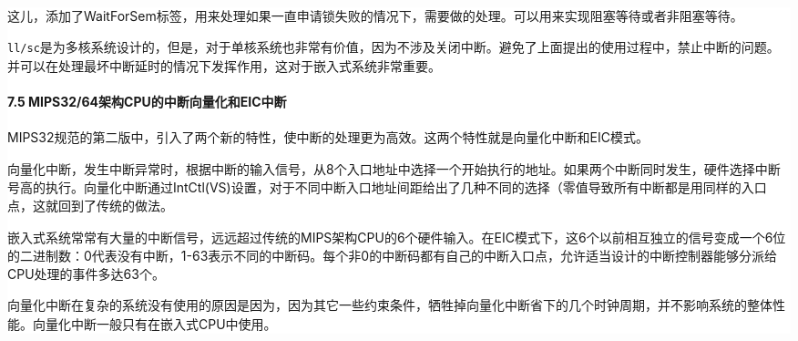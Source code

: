 这儿，添加了WaitForSem标签，用来处理如果一直申请锁失败的情况下，需要做的处理。可以用来实现阻塞等待或者非阻塞等待。

`ll/sc`是为多核系统设计的，但是，对于单核系统也非常有价值，因为不涉及关闭中断。避免了上面提出的使用过程中，禁止中断的问题。并可以在处理最坏中断延时的情况下发挥作用，这对于嵌入式系统非常重要。

#### 7.5 MIPS32/64架构CPU的中断向量化和EIC中断

MIPS32规范的第二版中，引入了两个新的特性，使中断的处理更为高效。这两个特性就是向量化中断和EIC模式。

向量化中断，发生中断异常时，根据中断的输入信号，从8个入口地址中选择一个开始执行的地址。如果两个中断同时发生，硬件选择中断号高的执行。向量化中断通过IntCtl(VS)设置，对于不同中断入口地址间距给出了几种不同的选择（零值导致所有中断都是用同样的入口点，这就回到了传统的做法。

嵌入式系统常常有大量的中断信号，远远超过传统的MIPS架构CPU的6个硬件输入。在EIC模式下，这6个以前相互独立的信号变成一个6位的二进制数：0代表没有中断，1-63表示不同的中断码。每个非0的中断码都有自己的中断入口点，允许适当设计的中断控制器能够分派给CPU处理的事件多达63个。

向量化中断在复杂的系统没有使用的原因是因为，因为其它一些约束条件，牺牲掉向量化中断省下的几个时钟周期，并不影响系统的整体性能。向量化中断一般只有在嵌入式CPU中使用。
